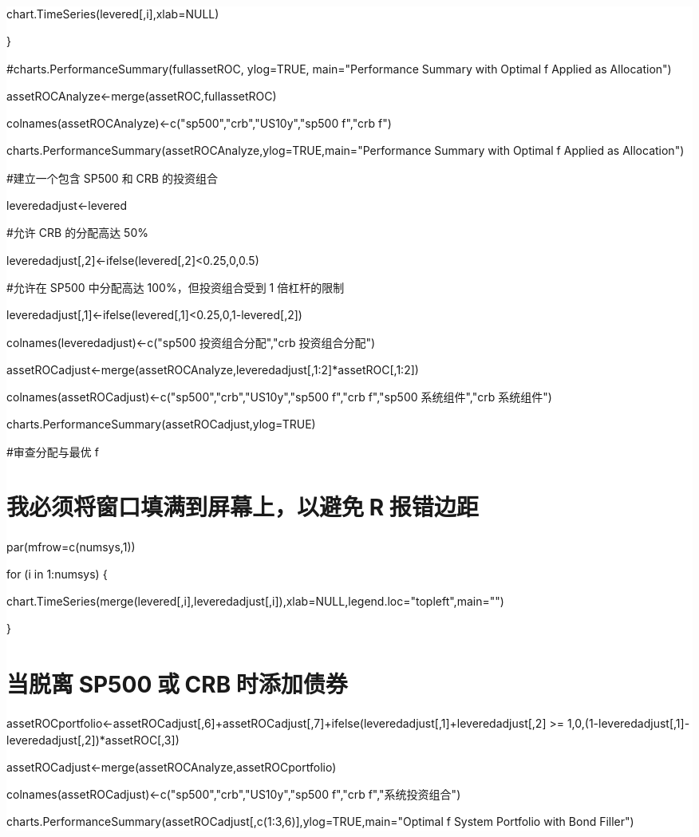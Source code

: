 chart.TimeSeries(levered[,i],xlab=NULL)

}

#charts.PerformanceSummary(fullassetROC, ylog=TRUE, main="Performance Summary with Optimal f Applied as Allocation")

assetROCAnalyze<-merge(assetROC,fullassetROC)

colnames(assetROCAnalyze)<-c("sp500","crb","US10y","sp500 f","crb f")

charts.PerformanceSummary(assetROCAnalyze,ylog=TRUE,main="Performance Summary with Optimal f Applied as Allocation")

#建立一个包含 SP500 和 CRB 的投资组合

leveredadjust<-levered

#允许 CRB 的分配高达 50%

leveredadjust[,2]<-ifelse(levered[,2]<0.25,0,0.5)

#允许在 SP500 中分配高达 100%，但投资组合受到 1 倍杠杆的限制

leveredadjust[,1]<-ifelse(levered[,1]<0.25,0,1-levered[,2])

colnames(leveredadjust)<-c("sp500 投资组合分配","crb 投资组合分配")

assetROCadjust<-merge(assetROCAnalyze,leveredadjust[,1:2]*assetROC[,1:2])

colnames(assetROCadjust)<-c("sp500","crb","US10y","sp500 f","crb f","sp500 系统组件","crb 系统组件")

charts.PerformanceSummary(assetROCadjust,ylog=TRUE)

#审查分配与最优 f

# 我必须将窗口填满到屏幕上，以避免 R 报错边距

par(mfrow=c(numsys,1))

for (i in 1:numsys) {

chart.TimeSeries(merge(levered[,i],leveredadjust[,i]),xlab=NULL,legend.loc="topleft",main="")

}

# 当脱离 SP500 或 CRB 时添加债券

assetROCportfolio<-assetROCadjust[,6]+assetROCadjust[,7]+ifelse(leveredadjust[,1]+leveredadjust[,2] >= 1,0,(1-leveredadjust[,1]-leveredadjust[,2])*assetROC[,3])

assetROCadjust<-merge(assetROCAnalyze,assetROCportfolio)

colnames(assetROCadjust)<-c("sp500","crb","US10y","sp500 f","crb f","系统投资组合")

charts.PerformanceSummary(assetROCadjust[,c(1:3,6)],ylog=TRUE,main="Optimal f System Portfolio with Bond Filler")

